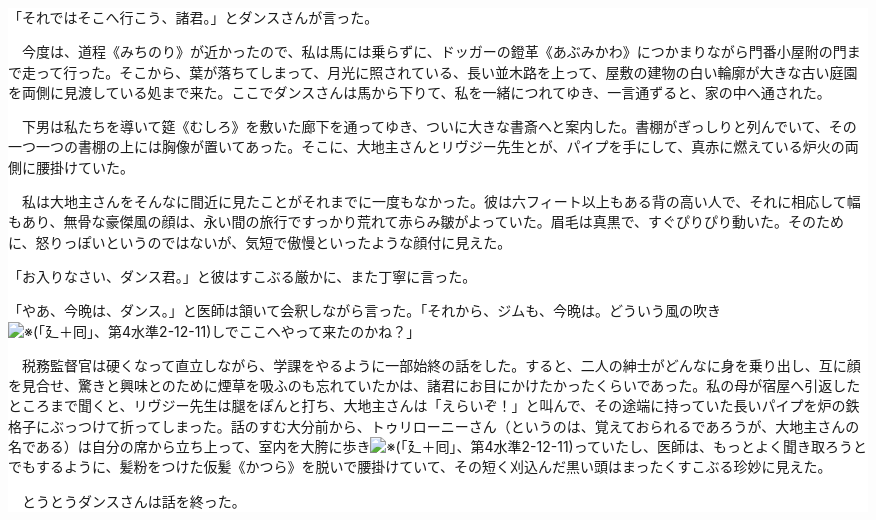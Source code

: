 「それではそこへ行こう、諸君。」とダンスさんが言った。

　今度は、道程《みちのり》が近かったので、私は馬には乗らずに、ドッガーの鐙革《あぶみかわ》につかまりながら門番小屋附の門まで走って行った。そこから、葉が落ちてしまって、月光に照されている、長い並木路を上って、屋敷の建物の白い輪廓が大きな古い庭園を両側に見渡している処まで来た。ここでダンスさんは馬から下りて、私を一緒につれてゆき、一言通ずると、家の中へ通された。

　下男は私たちを導いて筵《むしろ》を敷いた廊下を通ってゆき、ついに大きな書斎へと案内した。書棚がぎっしりと列んでいて、その一つ一つの書棚の上には胸像が置いてあった。そこに、大地主さんとリヴジー先生とが、パイプを手にして、真赤に燃えている炉火の両側に腰掛けていた。

　私は大地主さんをそんなに間近に見たことがそれまでに一度もなかった。彼は六フィート以上もある背の高い人で、それに相応して幅もあり、無骨な豪傑風の顔は、永い間の旅行ですっかり荒れて赤らみ皺がよっていた。眉毛は真黒で、すぐぴりぴり動いた。そのために、怒りっぽいというのではないが、気短で傲慢といったような顔付に見えた。

「お入りなさい、ダンス君。」と彼はすこぶる厳かに、また丁寧に言った。

「やあ、今晩は、ダンス。」と医師は頷いて会釈しながら言った。「それから、ジムも、今晩は。どういう風の吹き![※(「廴＋囘」、第4水準2-12-11)](https://www.aozora.gr.jp/cards/000888/files/../../../gaiji/2-12/2-12-11.png)しでここへやって来たのかね？」

　税務監督官は硬くなって直立しながら、学課をやるように一部始終の話をした。すると、二人の紳士がどんなに身を乗り出し、互に顔を見合せ、驚きと興味とのために煙草を吸ふのも忘れていたかは、諸君にお目にかけたかったくらいであった。私の母が宿屋へ引返したところまで聞くと、リヴジー先生は腿をぽんと打ち、大地主さんは「えらいぞ！」と叫んで、その途端に持っていた長いパイプを炉の鉄格子にぶっつけて折ってしまった。話のすむ大分前から、トゥリローニーさん（というのは、覚えておられるであろうが、大地主さんの名である）は自分の席から立ち上って、室内を大胯に歩き![※(「廴＋囘」、第4水準2-12-11)](https://www.aozora.gr.jp/cards/000888/files/../../../gaiji/2-12/2-12-11.png)っていたし、医師は、もっとよく聞き取ろうとでもするように、髪粉をつけた仮髪《かつら》を脱いで腰掛けていて、その短く刈込んだ黒い頭はまったくすこぶる珍妙に見えた。

　とうとうダンスさんは話を終った。

